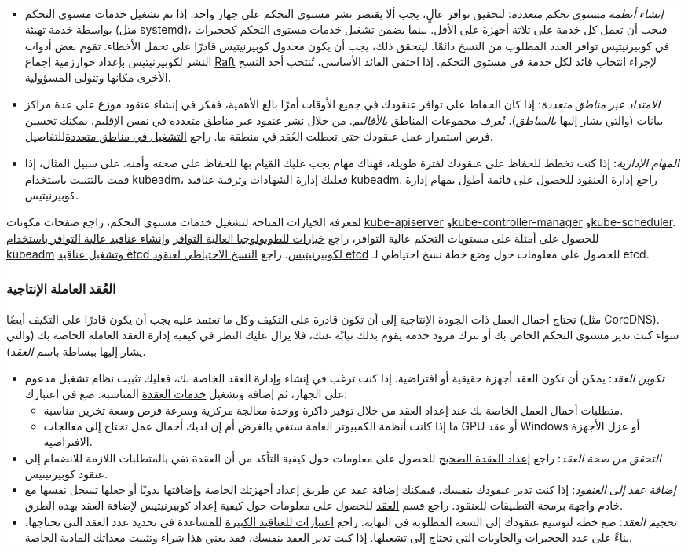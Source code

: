 - _إنشاء أنظمة مستوى تحكم متعددة_: لتحقيق توافر عالٍ،
  يجب ألا يقتصر نشر مستوى التحكم على جهاز واحد.
  إذا تم تشغيل خدمات مستوى التحكم بواسطة خدمة تهيئة (مثل systemd)،
  فيجب أن تعمل كل خدمة على ثلاثة أجهزة على الأقل.
  بينما يضمن تشغيل خدمات مستوى التحكم كحجيرات في كوبيرنيتيس توافر العدد المطلوب من النسخ دائمًا.
  ليتحقق ذلك، يجب أن يكون مجدول كوبيرنيتيس قادرًا على تحمل الأخطاء.
  تقوم بعض أدوات النشر لكوبيرنيتيس بإعداد خوارزمية إجماع [Raft](https://raft.github.io/) لإجراء انتخاب قائد لكل خدمة في مستوى التحكم.
  إذا اختفى القائد الأساسي، تُنتخب أحد النسخ الأخرى مكانها وتتولى المسؤولية.

- _الامتداد عبر مناطق متعددة_: إذا كان الحفاظ على توافر عنقودك في جميع الأوقات أمرًا بالغ الأهمية،
  ففكر في إنشاء عنقود موزع على عدة مراكز بيانات (والتي يشار إليها  _بالمناطق_).
  تُعرف مجموعات المناطق _بالأقاليم_.
  من خلال نشر عنقود عبر مناطق متعددة في نفس الإقليم،
  يمكنك تحسين فرص استمرار عمل عنقودك حتى تعطلت العُقد في منطقة ما.
  راجع [التشغيل في مناطق متعددة](/docs/setup/best-practices/multiple-zones/)للتفاصيل.

- _المهام الإدارية_: إذا كنت تخطط للحفاظ على عنقودك لفترة طويلة،
  فهناك مهام يجب عليك القيام بها للحفاظ على صحته وأمنه.
  على سبيل المثال، إذا قمت بالتثبيت باستخدام kubeadm،
  فعليك [إدارة الشهادات](/docs/tasks/administer-cluster/kubeadm/kubeadm-certs/)
  و[ترقية عناقيد kubeadm](/docs/tasks/administer-cluster/kubeadm/kubeadm-upgrade/).
  راجع [إدارة العنقود](/docs/tasks/administer-cluster/) للحصول على قائمة أطول بمهام إدارة كوبيرنيتيس.

لمعرفة الخيارات المتاحة لتشغيل خدمات مستوى التحكم، راجع صفحات مكونات [kube-apiserver](/docs/reference/command-line-tools-reference/kube-apiserver/) و[kube-controller-manager](/docs/reference/command-line-tools-reference/kube-controller-manager/) و[kube-scheduler](/docs/reference/command-line-tools-reference/kube-scheduler/).
للحصول على أمثلة على مستويات التحكم عالية التوافر، راجع [خيارات للطوبولوجيا العالية التوافر](/docs/setup/production-environment/tools/kubeadm/ha-topology/) و[إنشاء عناقيد عالية التوافر باستخدام kubeadm](/docs/setup/production-environment/tools/kubeadm/high-availability/) و[تشغيل عناقيد etcd لكوبيرنيتيس](/docs/tasks/administer-cluster/configure-upgrade-etcd/).
راجع [النسخ الاحتياطي لعنقود etcd](/docs/tasks/administer-cluster/configure-upgrade-etcd/#backing-up-an-etcd-cluster) للحصول على معلومات حول وضع خطة نسخ احتياطي لـ etcd.

### العُقد العاملة الإنتاجية

تحتاج أحمال العمل ذات الجودة الإنتاجية إلى أن تكون قادرة على التكيف وكل ما تعتمد عليه يجب أن يكون قادرًا على التكيف أيضًا (مثل CoreDNS).
سواء كنت تدير مستوى التحكم الخاص بك أو تترك مزود خدمة يقوم بذلك نيابًة عنك،
فلا يزال عليك النظر في كيفية إدارة العقد العاملة الخاصة بك (والتي يشار إليها ببساطة باسم _العقد_).

- _تكوين العقد_: يمكن أن تكون العقد أجهزة حقيقية أو افتراضية.
  إذا كنت ترغب في إنشاء وإدارة العقد الخاصة بك،
  فعليك تثبيت نظام تشغيل مدعوم على الجهاز،
  ثم إضافة وتشغيل [خدمات العقدة](/docs/concepts/overview/components/#node-components) المناسبة. ضع في اعتبارك:
    - متطلبات أحمال العمل الخاصة بك عند إعداد العقد من خلال توفير ذاكرة ووحدة معالجة مركزية وسرعة قرص وسعة تخزين مناسبة.
    - ما إذا كانت أنظمة الكمبيوتر العامة ستفي بالغرض أم إن لديك أحمال عمل تحتاج إلى معالجات GPU أو عقد Windows أو عزل الأجهزة الافتراضية.
- _التحقق من صحة العقد_: راجع [إعداد العقدة الصحيح](/docs/setup/best-practices/node-conformance/) للحصول على معلومات حول كيفية التأكد من أن العقدة تفي بالمتطلبات اللازمة للانضمام إلى عنقود كوبيرنيتيس.
- _إضافة عقد إلى العنقود_: إذا كنت تدير عنقودك بنفسك،
  فيمكنك إضافة عقد عن طريق إعداد أجهزتك الخاصة وإضافتها يدويًا أو جعلها تسجل نفسها مع خادم واجهة برمجة التطبيقات للعنقود.
  راجع قسم [العقد](/docs/concepts/architecture/nodes/) للحصول على معلومات حول كيفية إعداد كوبيرنيتيس لإضافة العقد بهذه الطرق.
- _تحجيم العقد_: ضع خطة لتوسيع عنقودك إلى السعة المطلوبة في النهاية.
  راجع [اعتبارات للعناقيد الكبيرة](/docs/setup/best-practices/cluster-large/) للمساعدة في تحديد عدد العقد التي تحتاجها،
  بناءً على عدد الحجيرات والحاويات التي تحتاج إلى تشغيلها.
  إذا كنت تدير العقد بنفسك، فقد يعني هذا شراء وتثبيت معداتك المادية الخاصة.